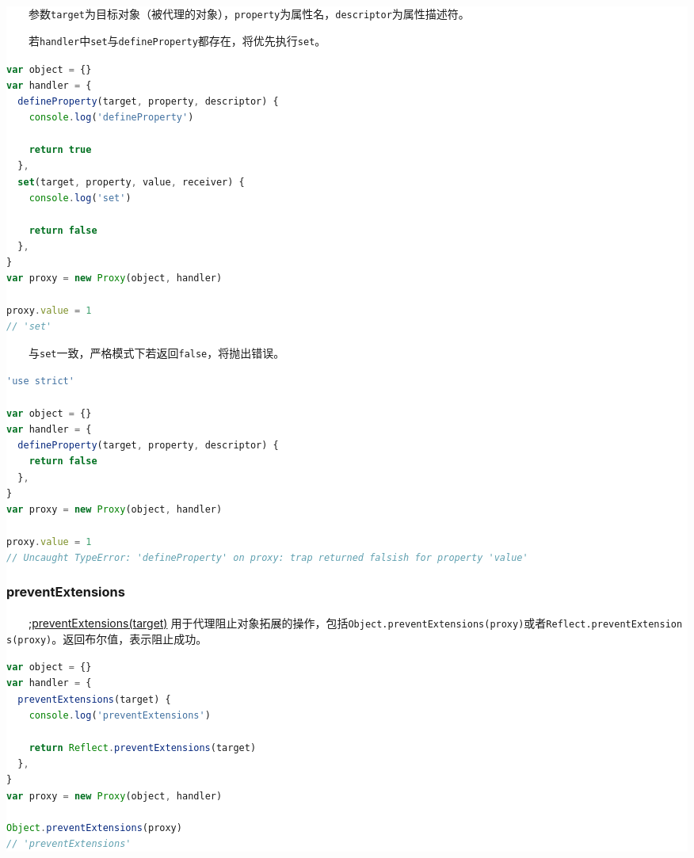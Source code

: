 &emsp;&emsp;参数`target`为目标对象（被代理的对象），`property`为属性名，`descriptor`为属性描述符。

&emsp;&emsp;若`handler`中`set`与`defineProperty`都存在，将优先执行`set`。

```javascript
var object = {}
var handler = {
  defineProperty(target, property, descriptor) {
    console.log('defineProperty')

    return true
  },
  set(target, property, value, receiver) {
    console.log('set')

    return false
  },
}
var proxy = new Proxy(object, handler)

proxy.value = 1
// 'set'
```

&emsp;&emsp;与`set`一致，严格模式下若返回`false`，将抛出错误。

```javascript
'use strict'

var object = {}
var handler = {
  defineProperty(target, property, descriptor) {
    return false
  },
}
var proxy = new Proxy(object, handler)

proxy.value = 1
// Uncaught TypeError: 'defineProperty' on proxy: trap returned falsish for property 'value'
```

### preventExtensions

&emsp;&emsp;;[preventExtensions(target)](https://developer.mozilla.org/zh-CN/docs/Web/JavaScript/Reference/Global_Objects/Proxy/Proxy/preventExtensions) 用于代理阻止对象拓展的操作，包括`Object.preventExtensions(proxy)`或者`Reflect.preventExtensions(proxy)`。返回布尔值，表示阻止成功。

```javascript
var object = {}
var handler = {
  preventExtensions(target) {
    console.log('preventExtensions')

    return Reflect.preventExtensions(target)
  },
}
var proxy = new Proxy(object, handler)

Object.preventExtensions(proxy)
// 'preventExtensions'
```
